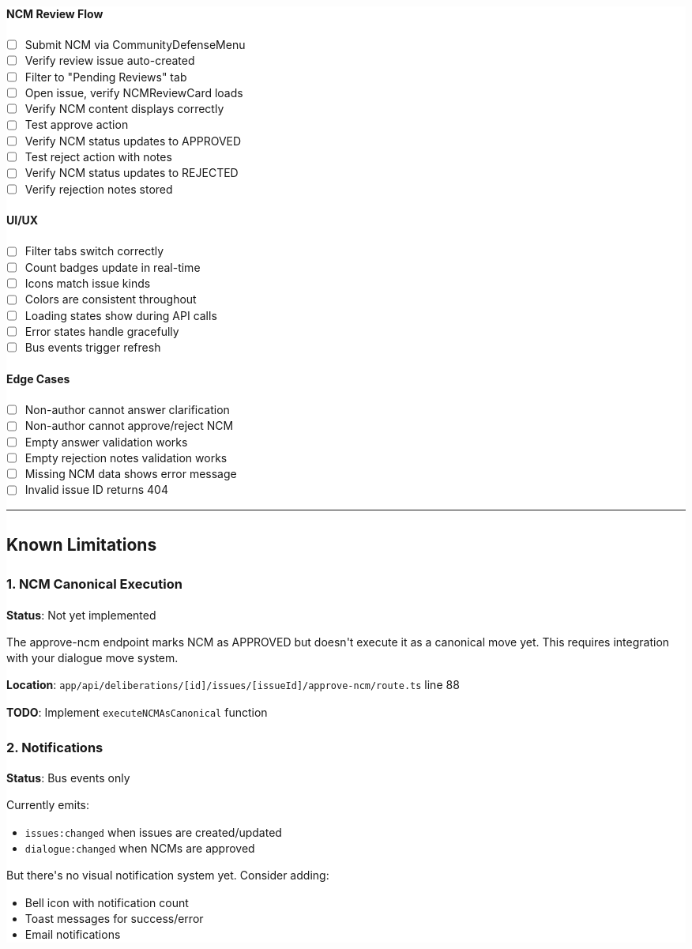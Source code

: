 #### NCM Review Flow
- [ ] Submit NCM via CommunityDefenseMenu
- [ ] Verify review issue auto-created
- [ ] Filter to "Pending Reviews" tab
- [ ] Open issue, verify NCMReviewCard loads
- [ ] Verify NCM content displays correctly
- [ ] Test approve action
- [ ] Verify NCM status updates to APPROVED
- [ ] Test reject action with notes
- [ ] Verify NCM status updates to REJECTED
- [ ] Verify rejection notes stored

#### UI/UX
- [ ] Filter tabs switch correctly
- [ ] Count badges update in real-time
- [ ] Icons match issue kinds
- [ ] Colors are consistent throughout
- [ ] Loading states show during API calls
- [ ] Error states handle gracefully
- [ ] Bus events trigger refresh

#### Edge Cases
- [ ] Non-author cannot answer clarification
- [ ] Non-author cannot approve/reject NCM
- [ ] Empty answer validation works
- [ ] Empty rejection notes validation works
- [ ] Missing NCM data shows error message
- [ ] Invalid issue ID returns 404

---

## Known Limitations

### 1. NCM Canonical Execution
**Status**: Not yet implemented

The approve-ncm endpoint marks NCM as APPROVED but doesn't execute it as a canonical move yet. This requires integration with your dialogue move system.

**Location**: `app/api/deliberations/[id]/issues/[issueId]/approve-ncm/route.ts` line 88

**TODO**: Implement `executeNCMAsCanonical` function

### 2. Notifications
**Status**: Bus events only

Currently emits:
- `issues:changed` when issues are created/updated
- `dialogue:changed` when NCMs are approved

But there's no visual notification system yet. Consider adding:
- Bell icon with notification count
- Toast messages for success/error
- Email notifications
